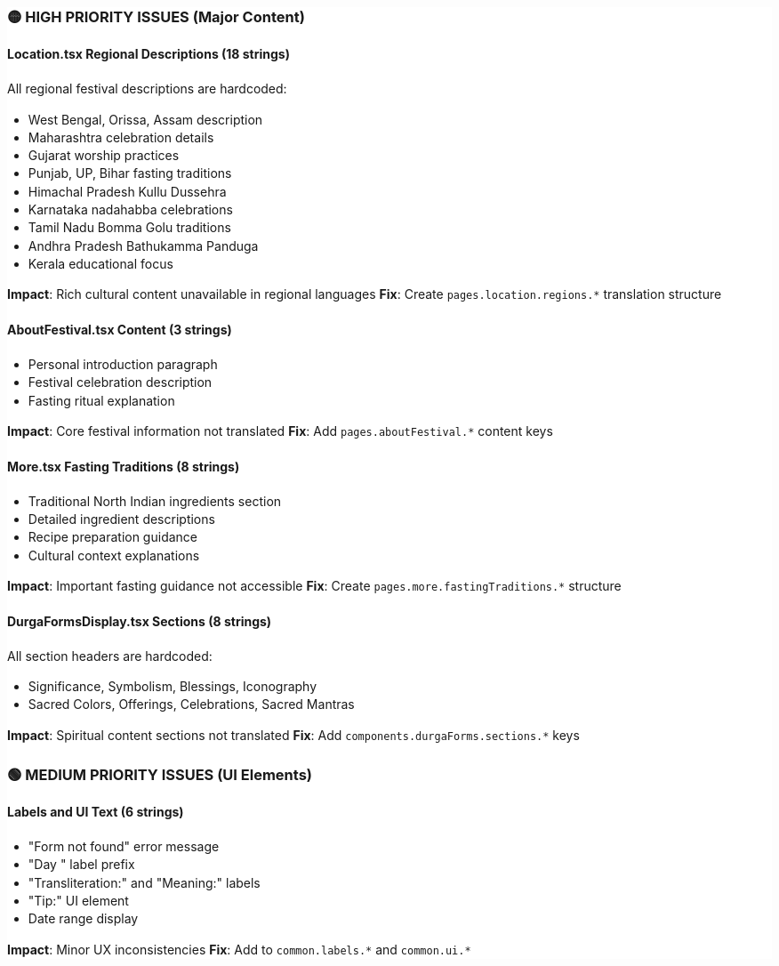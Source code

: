 ### 🟡 HIGH PRIORITY ISSUES (Major Content)

#### Location.tsx Regional Descriptions (18 strings)
All regional festival descriptions are hardcoded:
- West Bengal, Orissa, Assam description
- Maharashtra celebration details  
- Gujarat worship practices
- Punjab, UP, Bihar fasting traditions
- Himachal Pradesh Kullu Dussehra
- Karnataka nadahabba celebrations
- Tamil Nadu Bomma Golu traditions
- Andhra Pradesh Bathukamma Panduga
- Kerala educational focus

**Impact**: Rich cultural content unavailable in regional languages
**Fix**: Create `pages.location.regions.*` translation structure

#### AboutFestival.tsx Content (3 strings)
- Personal introduction paragraph
- Festival celebration description  
- Fasting ritual explanation

**Impact**: Core festival information not translated
**Fix**: Add `pages.aboutFestival.*` content keys

#### More.tsx Fasting Traditions (8 strings)
- Traditional North Indian ingredients section
- Detailed ingredient descriptions
- Recipe preparation guidance
- Cultural context explanations

**Impact**: Important fasting guidance not accessible
**Fix**: Create `pages.more.fastingTraditions.*` structure

#### DurgaFormsDisplay.tsx Sections (8 strings)
All section headers are hardcoded:
- Significance, Symbolism, Blessings, Iconography
- Sacred Colors, Offerings, Celebrations, Sacred Mantras

**Impact**: Spiritual content sections not translated
**Fix**: Add `components.durgaForms.sections.*` keys

### 🟢 MEDIUM PRIORITY ISSUES (UI Elements)

#### Labels and UI Text (6 strings)
- "Form not found" error message
- "Day " label prefix
- "Transliteration:" and "Meaning:" labels
- "Tip:" UI element
- Date range display

**Impact**: Minor UX inconsistencies
**Fix**: Add to `common.labels.*` and `common.ui.*`
